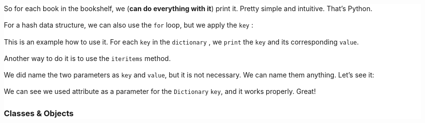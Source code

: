 


<iframe width="700" height="250" src="https://medium.freecodecamp.org/media/0f28c915bf7fdf1bd898691a04731d04?postId=120ea540b567" data-media-id="0f28c915bf7fdf1bd898691a04731d04" data-thumbnail="https://i.embed.ly/1/image?url=https%3A%2F%2Favatars0.githubusercontent.com%2Fu%2F5835798%3Fv%3D3%26s%3D400&amp;key=a19fcc184b9711e1b4764040d3dc5c07" allowfullscreen="" frameborder="0"></iframe>





So for each book in the bookshelf, we (**can do everything with it**) print it. Pretty simple and intuitive. That’s Python.

For a hash data structure, we can also use the `for` loop, but we apply the `key` :





<iframe width="700" height="250" src="https://medium.freecodecamp.org/media/d49402e195671309c87c7adf7a4cc4c3?postId=120ea540b567" data-media-id="d49402e195671309c87c7adf7a4cc4c3" data-thumbnail="https://i.embed.ly/1/image?url=https%3A%2F%2Favatars0.githubusercontent.com%2Fu%2F5835798%3Fv%3D3%26s%3D400&amp;key=a19fcc184b9711e1b4764040d3dc5c07" allowfullscreen="" frameborder="0"></iframe>





This is an example how to use it. For each `key` in the `dictionary` , we `print` the `key` and its corresponding `value`.

Another way to do it is to use the `iteritems` method.





<iframe width="700" height="250" src="https://medium.freecodecamp.org/media/c146d618d971e893e81dc776c9381b99?postId=120ea540b567" data-media-id="c146d618d971e893e81dc776c9381b99" data-thumbnail="https://i.embed.ly/1/image?url=https%3A%2F%2Favatars0.githubusercontent.com%2Fu%2F5835798%3Fv%3D3%26s%3D400&amp;key=a19fcc184b9711e1b4764040d3dc5c07" allowfullscreen="" frameborder="0"></iframe>





We did name the two parameters as `key` and `value`, but it is not necessary. We can name them anything. Let’s see it:





<iframe width="700" height="250" src="https://medium.freecodecamp.org/media/fe665ca42dac4023bc6c36327a45cad5?postId=120ea540b567" data-media-id="fe665ca42dac4023bc6c36327a45cad5" data-thumbnail="https://i.embed.ly/1/image?url=https%3A%2F%2Favatars0.githubusercontent.com%2Fu%2F5835798%3Fv%3D3%26s%3D400&amp;key=a19fcc184b9711e1b4764040d3dc5c07" allowfullscreen="" frameborder="0"></iframe>





We can see we used attribute as a parameter for the `Dictionary` `key`, and it works properly. Great!

### Classes & Objects
